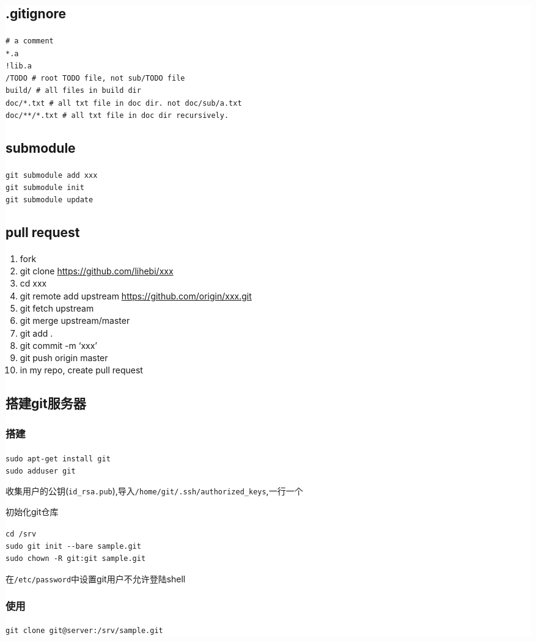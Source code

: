 .gitignore
--------------------------------------

```
# a comment
*.a
!lib.a
/TODO # root TODO file, not sub/TODO file
build/ # all files in build dir
doc/*.txt # all txt file in doc dir. not doc/sub/a.txt
doc/**/*.txt # all txt file in doc dir recursively.
```

submodule
--------------------------------------

```
git submodule add xxx
git submodule init
git submodule update
```

pull request
--------------------------------------

1. fork
2. git clone https://github.com/lihebi/xxx
3. cd xxx
4. git remote add upstream https://github.com/origin/xxx.git
5. git fetch upstream
6. git merge upstream/master
7. git add .
8. git commit -m ‘xxx’
9. git push origin master
10. in my repo, create pull request

搭建git服务器
--------------------------------------

### 搭建

```
sudo apt-get install git
sudo adduser git
```

收集用户的公钥(`id_rsa.pub`),导入`/home/git/.ssh/authorized_keys`,一行一个

初始化git仓库

```
cd /srv
sudo git init --bare sample.git
sudo chown -R git:git sample.git
```

在`/etc/password`中设置git用户不允许登陆shell

### 使用

```
git clone git@server:/srv/sample.git
```
